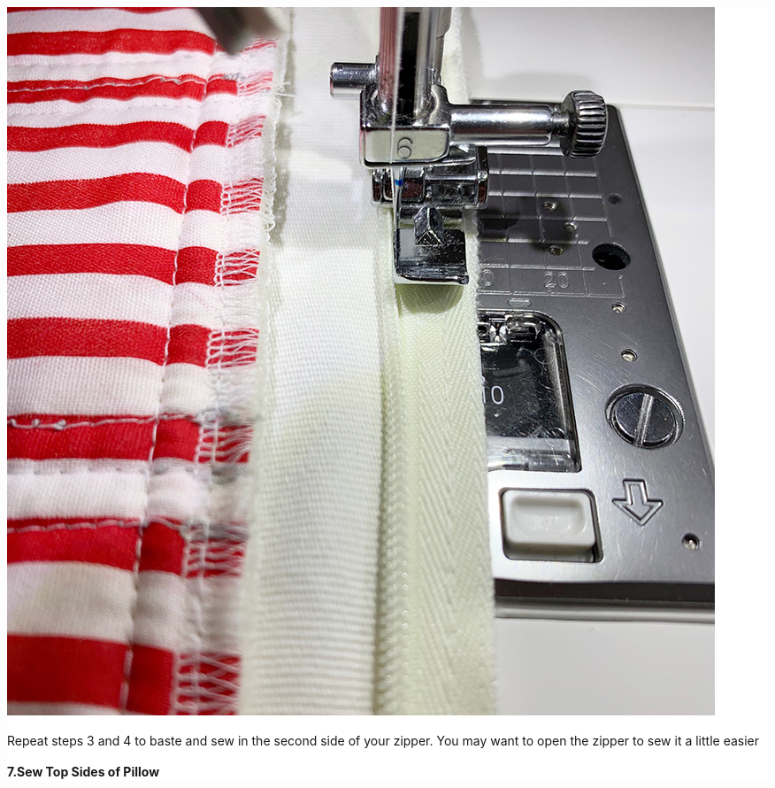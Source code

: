 ![sew in zipper side 2](/assets/images/blogs/January2022/zipperedPillow/sewInZipperSide2.jpg)

Repeat steps 3 and 4 to baste and sew in the second side of your zipper. You may want to open the zipper to sew it a little easier

**7.Sew Top Sides of Pillow**
